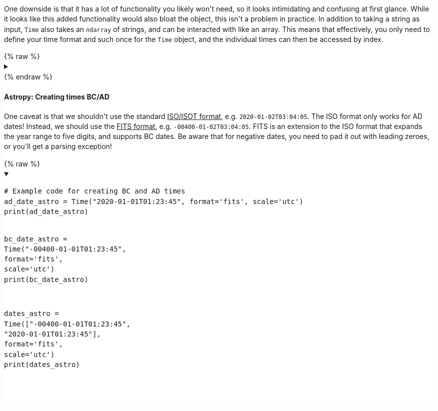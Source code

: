 <p>One downside is that it has a lot of functionality you likely won't need, so it looks intimidating and confusing at first glance. While it looks like this added functionality would also bloat the object, this isn't a problem in practice. In addition to taking a string as input, <code>Time</code> also takes an <code>ndarray</code> of strings, and can be interacted with like an array. This means that effectively, you only need to define your time format and such once for the <code>Time</code> object, and the individual times can then be accessed by index.</p>

</div>
</div>
</div>
    {% raw %}
    
<div class="cell border-box-sizing code_cell rendered">
<details class="description"><summary class="btn btn-sm" data-open="Hide Code" data-close="Show Code"></summary></details>
</div>
    {% endraw %}

<div class="cell border-box-sizing text_cell rendered"><div class="inner_cell">
<div class="text_cell_render border-box-sizing rendered_html">
<h4 id="Astropy:-Creating-times-BC/AD">Astropy: Creating times BC/AD<a class="anchor-link" href="#Astropy:-Creating-times-BC/AD"> </a></h4><p>One caveat is that we shouldn't use the standard <a href="https://docs.astropy.org/en/stable/api/astropy.time.TimeISOT.html#astropy.time.TimeISOT">ISO/ISOT format</a>, e.g. <code>2020-01-02T03:04:05</code>. The ISO format only works for AD dates! Instead, we should use the <a href="https://docs.astropy.org/en/stable/api/astropy.time.TimeFITS.html#astropy.time.TimeFITS">FITS format</a>, e.g. <code>-00400-01-02T03:04:05</code>. FITS is an extension to the ISO format that expands the year range to five digits, and supports BC dates. Be aware that for negative dates, you need to pad it out with leading zeroes, or you'll get a parsing exception!</p>

</div>
</div>
</div>
    {% raw %}
    
<div class="cell border-box-sizing code_cell rendered">
<details class="description" open>
      <summary class="btn btn-sm" data-open="Hide Code" data-close="Show Code"></summary>
        <p><div class="input">

<div class="inner_cell">
    <div class="input_area">
<div class=" highlight hl-ipython3"><pre><span></span><span class="c1"># Example code for creating BC and AD times</span>
<span class="n">ad_date_astro</span> <span class="o">=</span> <span class="n">Time</span><span class="p">(</span><span class="s2">&quot;2020-01-01T01:23:45&quot;</span><span class="p">,</span> <span class="nb">format</span><span class="o">=</span><span class="s1">&#39;fits&#39;</span><span class="p">,</span> <span class="n">scale</span><span class="o">=</span><span class="s1">&#39;utc&#39;</span><span class="p">)</span>
<span class="nb">print</span><span class="p">(</span><span class="n">ad_date_astro</span><span class="p">)</span>

<span class="n">bc_date_astro</span> <span class="o">=</span> <span class="n">Time</span><span class="p">(</span><span class="s2">&quot;-00400-01-01T01:23:45&quot;</span><span class="p">,</span> <span class="nb">format</span><span class="o">=</span><span class="s1">&#39;fits&#39;</span><span class="p">,</span> <span class="n">scale</span><span class="o">=</span><span class="s1">&#39;utc&#39;</span><span class="p">)</span>
<span class="nb">print</span><span class="p">(</span><span class="n">bc_date_astro</span><span class="p">)</span>

<span class="n">dates_astro</span> <span class="o">=</span> <span class="n">Time</span><span class="p">([</span><span class="s2">&quot;-00400-01-01T01:23:45&quot;</span><span class="p">,</span> <span class="s2">&quot;2020-01-01T01:23:45&quot;</span><span class="p">],</span> <span class="nb">format</span><span class="o">=</span><span class="s1">&#39;fits&#39;</span><span class="p">,</span> <span class="n">scale</span><span class="o">=</span><span class="s1">&#39;utc&#39;</span><span class="p">)</span>
<span class="nb">print</span><span class="p">(</span><span class="n">dates_astro</span><span class="p">)</span>